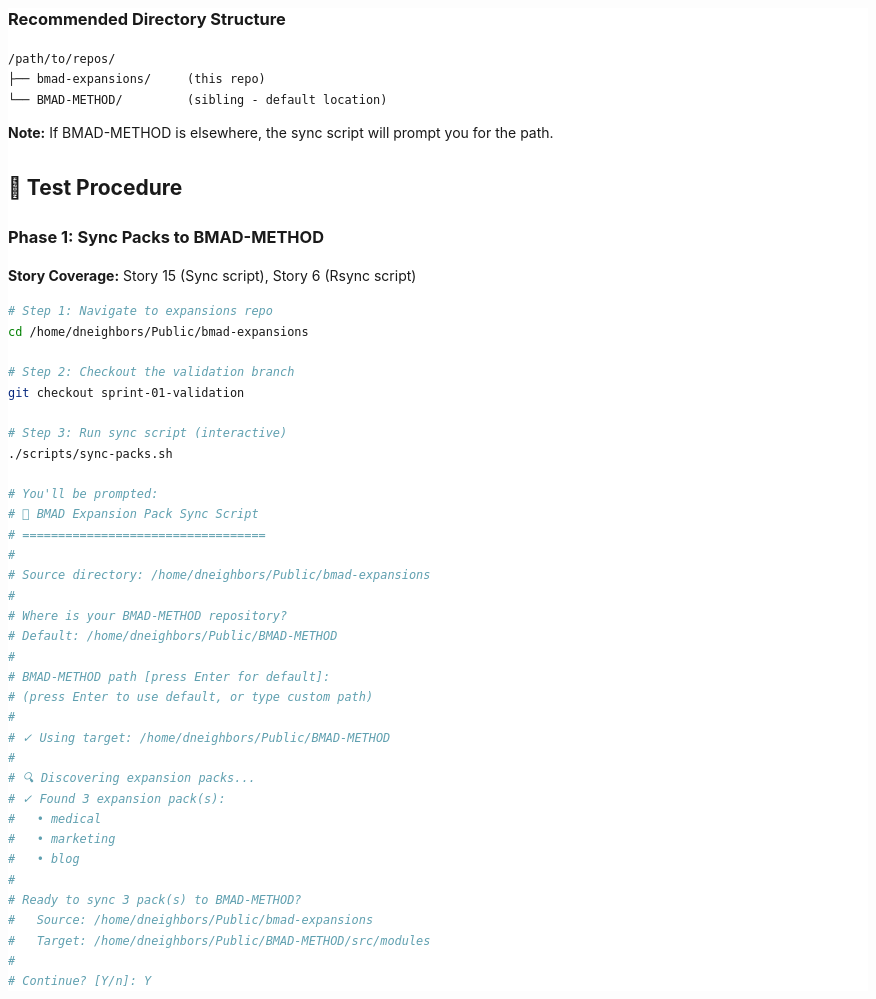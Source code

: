 ### Recommended Directory Structure
```
/path/to/repos/
├── bmad-expansions/     (this repo)
└── BMAD-METHOD/         (sibling - default location)
```

**Note:** If BMAD-METHOD is elsewhere, the sync script will prompt you for the path.

## 📝 Test Procedure

### Phase 1: Sync Packs to BMAD-METHOD

**Story Coverage:** Story 15 (Sync script), Story 6 (Rsync script)

```bash
# Step 1: Navigate to expansions repo
cd /home/dneighbors/Public/bmad-expansions

# Step 2: Checkout the validation branch
git checkout sprint-01-validation

# Step 3: Run sync script (interactive)
./scripts/sync-packs.sh

# You'll be prompted:
# 🚀 BMAD Expansion Pack Sync Script
# ==================================
# 
# Source directory: /home/dneighbors/Public/bmad-expansions
# 
# Where is your BMAD-METHOD repository?
# Default: /home/dneighbors/Public/BMAD-METHOD
# 
# BMAD-METHOD path [press Enter for default]: 
# (press Enter to use default, or type custom path)
#
# ✓ Using target: /home/dneighbors/Public/BMAD-METHOD
# 
# 🔍 Discovering expansion packs...
# ✓ Found 3 expansion pack(s):
#   • medical
#   • marketing
#   • blog
# 
# Ready to sync 3 pack(s) to BMAD-METHOD?
#   Source: /home/dneighbors/Public/bmad-expansions
#   Target: /home/dneighbors/Public/BMAD-METHOD/src/modules
# 
# Continue? [Y/n]: Y
```
